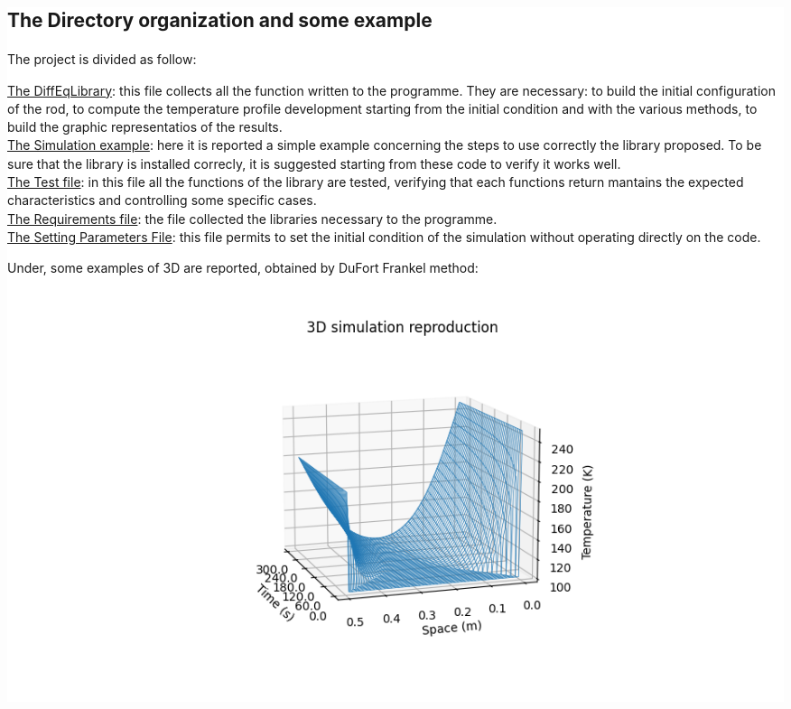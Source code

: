 </p>

## The Directory organization and some example

The project is divided as follow:

[The DiffEqLibrary](DiffEqLibrary/): this file collects all the function written to the programme. They are necessary: to build the initial configuration of the rod, to compute the temperature profile development starting from the initial condition and with the various methods, to build the graphic representatios of the results.\
[The Simulation example](simulation_example.py): here it is reported a simple example concerning the steps to use correctly the library proposed. To be sure that the library is installed correcly, it is suggested starting from these code to verify it works well.\
[The Test file](testing.py): in this file all the functions of the library are tested, verifying that each functions return mantains the expected characteristics and controlling some specific cases.\
[The Requirements file](requirements.txt): the file collected the libraries necessary to the programme.\
[The Setting Parameters File](setting_parameters.txt): this file permits to set the initial condition of the simulation without operating directly on the code.

Under, some examples of 3D are reported, obtained by DuFort Frankel method:
</p>
<p align="center">
<img src="images\simulation_3D.png" alt="Testo alternativo" width="600" height="450">
</p>
<p align="center">